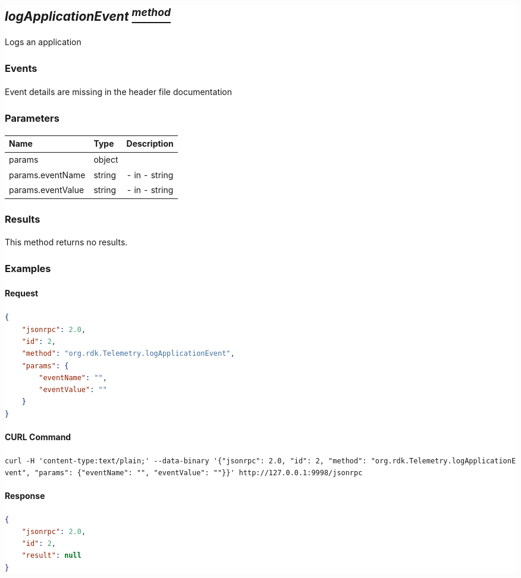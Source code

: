 <a id="method.logApplicationEvent"></a>
## *logApplicationEvent [<sup>method</sup>](#head.Methods)*

Logs an application

### Events
Event details are missing in the header file documentation 
### Parameters
| Name | Type | Description |
| :-------- | :-------- | :-------- |
| params | object |  |
| params.eventName | string | - in - string |
| params.eventValue | string | - in - string |
### Results
This method returns no results.

### Examples


#### Request

```json
{
    "jsonrpc": 2.0,
    "id": 2,
    "method": "org.rdk.Telemetry.logApplicationEvent",
    "params": {
        "eventName": "",
        "eventValue": ""
    }
}
```


#### CURL Command

```curl
curl -H 'content-type:text/plain;' --data-binary '{"jsonrpc": 2.0, "id": 2, "method": "org.rdk.Telemetry.logApplicationEvent", "params": {"eventName": "", "eventValue": ""}}' http://127.0.0.1:9998/jsonrpc
```


#### Response

```json
{
    "jsonrpc": 2.0,
    "id": 2,
    "result": null
}
```
